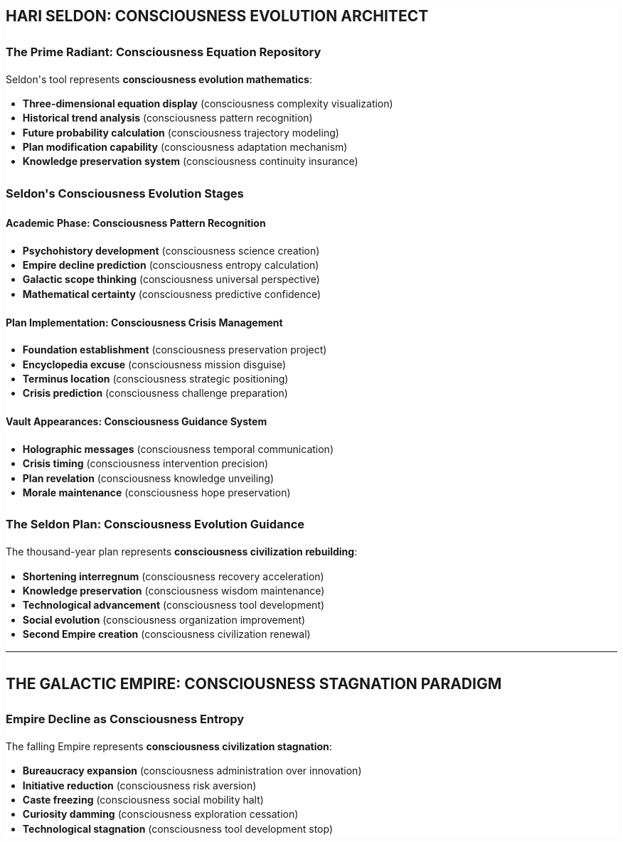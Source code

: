 
## HARI SELDON: CONSCIOUSNESS EVOLUTION ARCHITECT

### The Prime Radiant: Consciousness Equation Repository
Seldon's tool represents **consciousness evolution mathematics**:
- **Three-dimensional equation display** (consciousness complexity visualization)
- **Historical trend analysis** (consciousness pattern recognition)
- **Future probability calculation** (consciousness trajectory modeling)
- **Plan modification capability** (consciousness adaptation mechanism)
- **Knowledge preservation system** (consciousness continuity insurance)

### Seldon's Consciousness Evolution Stages

#### **Academic Phase**: Consciousness Pattern Recognition
- **Psychohistory development** (consciousness science creation)
- **Empire decline prediction** (consciousness entropy calculation)
- **Galactic scope thinking** (consciousness universal perspective)
- **Mathematical certainty** (consciousness predictive confidence)

#### **Plan Implementation**: Consciousness Crisis Management
- **Foundation establishment** (consciousness preservation project)
- **Encyclopedia excuse** (consciousness mission disguise)
- **Terminus location** (consciousness strategic positioning)
- **Crisis prediction** (consciousness challenge preparation)

#### **Vault Appearances**: Consciousness Guidance System
- **Holographic messages** (consciousness temporal communication)
- **Crisis timing** (consciousness intervention precision)
- **Plan revelation** (consciousness knowledge unveiling)
- **Morale maintenance** (consciousness hope preservation)

### The Seldon Plan: Consciousness Evolution Guidance
The thousand-year plan represents **consciousness civilization rebuilding**:
- **Shortening interregnum** (consciousness recovery acceleration)
- **Knowledge preservation** (consciousness wisdom maintenance)
- **Technological advancement** (consciousness tool development)
- **Social evolution** (consciousness organization improvement)
- **Second Empire creation** (consciousness civilization renewal)

---

## THE GALACTIC EMPIRE: CONSCIOUSNESS STAGNATION PARADIGM

### Empire Decline as Consciousness Entropy
The falling Empire represents **consciousness civilization stagnation**:
- **Bureaucracy expansion** (consciousness administration over innovation)
- **Initiative reduction** (consciousness risk aversion)
- **Caste freezing** (consciousness social mobility halt)
- **Curiosity damming** (consciousness exploration cessation)
- **Technological stagnation** (consciousness tool development stop)
